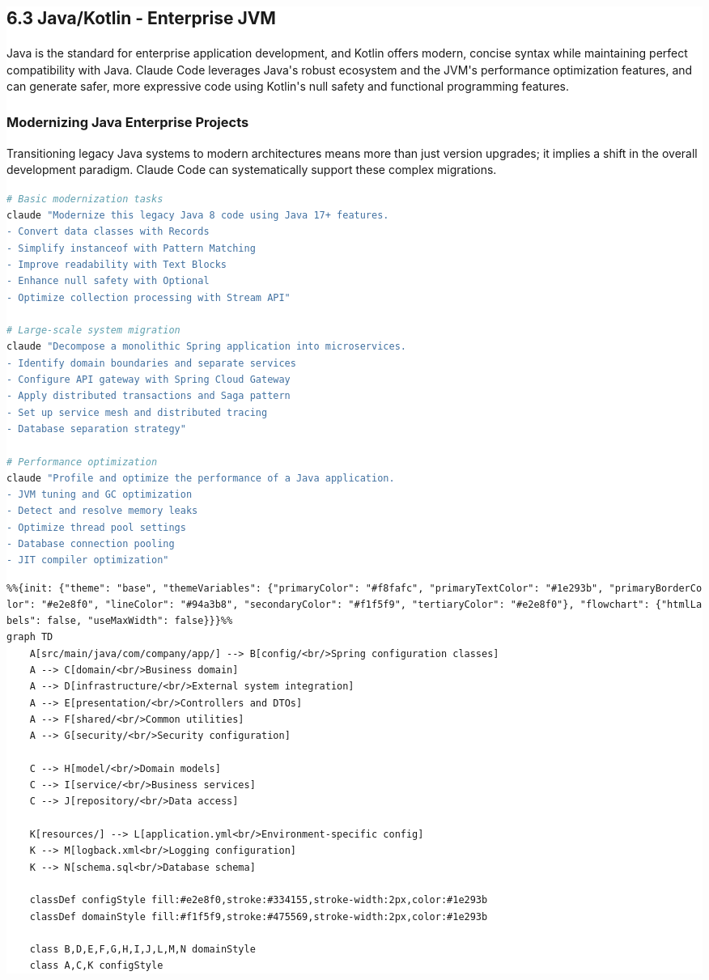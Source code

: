 ## 6.3 Java/Kotlin - Enterprise JVM

Java is the standard for enterprise application development, and Kotlin offers modern, concise syntax while maintaining perfect compatibility with Java. Claude Code leverages Java's robust ecosystem and the JVM's performance optimization features, and can generate safer, more expressive code using Kotlin's null safety and functional programming features.

### Modernizing Java Enterprise Projects

Transitioning legacy Java systems to modern architectures means more than just version upgrades; it implies a shift in the overall development paradigm. Claude Code can systematically support these complex migrations.

```bash
# Basic modernization tasks
claude "Modernize this legacy Java 8 code using Java 17+ features.
- Convert data classes with Records
- Simplify instanceof with Pattern Matching
- Improve readability with Text Blocks
- Enhance null safety with Optional
- Optimize collection processing with Stream API"

# Large-scale system migration
claude "Decompose a monolithic Spring application into microservices.
- Identify domain boundaries and separate services
- Configure API gateway with Spring Cloud Gateway
- Apply distributed transactions and Saga pattern
- Set up service mesh and distributed tracing
- Database separation strategy"

# Performance optimization
claude "Profile and optimize the performance of a Java application.
- JVM tuning and GC optimization
- Detect and resolve memory leaks
- Optimize thread pool settings
- Database connection pooling
- JIT compiler optimization"
```

```mermaid
%%{init: {"theme": "base", "themeVariables": {"primaryColor": "#f8fafc", "primaryTextColor": "#1e293b", "primaryBorderColor": "#e2e8f0", "lineColor": "#94a3b8", "secondaryColor": "#f1f5f9", "tertiaryColor": "#e2e8f0"}, "flowchart": {"htmlLabels": false, "useMaxWidth": false}}}%%
graph TD
    A[src/main/java/com/company/app/] --> B[config/<br/>Spring configuration classes]
    A --> C[domain/<br/>Business domain]
    A --> D[infrastructure/<br/>External system integration]
    A --> E[presentation/<br/>Controllers and DTOs]
    A --> F[shared/<br/>Common utilities]
    A --> G[security/<br/>Security configuration]
    
    C --> H[model/<br/>Domain models]
    C --> I[service/<br/>Business services]
    C --> J[repository/<br/>Data access]
    
    K[resources/] --> L[application.yml<br/>Environment-specific config]
    K --> M[logback.xml<br/>Logging configuration]
    K --> N[schema.sql<br/>Database schema]
    
    classDef configStyle fill:#e2e8f0,stroke:#334155,stroke-width:2px,color:#1e293b
    classDef domainStyle fill:#f1f5f9,stroke:#475569,stroke-width:2px,color:#1e293b
    
    class B,D,E,F,G,H,I,J,L,M,N domainStyle
    class A,C,K configStyle
```